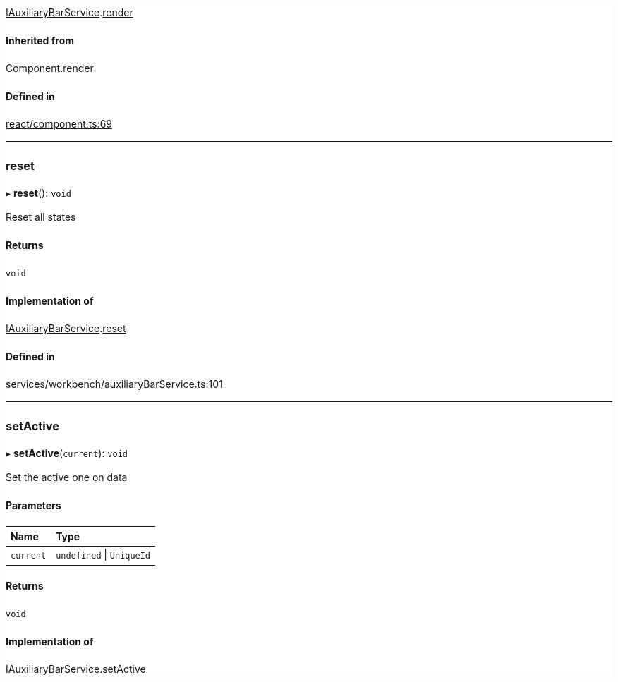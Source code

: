 [IAuxiliaryBarService](../interfaces/molecule.IAuxiliaryBarService).[render](../interfaces/molecule.IAuxiliaryBarService#render)

#### Inherited from

[Component](molecule.react.Component).[render](molecule.react.Component#render)

#### Defined in

[react/component.ts:69](https://github.com/DTStack/molecule/blob/927b7d39/src/react/component.ts#L69)

---

### reset

▸ **reset**(): `void`

Reset all states

#### Returns

`void`

#### Implementation of

[IAuxiliaryBarService](../interfaces/molecule.IAuxiliaryBarService).[reset](../interfaces/molecule.IAuxiliaryBarService#reset)

#### Defined in

[services/workbench/auxiliaryBarService.ts:101](https://github.com/DTStack/molecule/blob/927b7d39/src/services/workbench/auxiliaryBarService.ts#L101)

---

### setActive

▸ **setActive**(`current`): `void`

Set the active one on data

#### Parameters

| Name      | Type                      |
| :-------- | :------------------------ |
| `current` | `undefined` \| `UniqueId` |

#### Returns

`void`

#### Implementation of

[IAuxiliaryBarService](../interfaces/molecule.IAuxiliaryBarService).[setActive](../interfaces/molecule.IAuxiliaryBarService#setactive)
